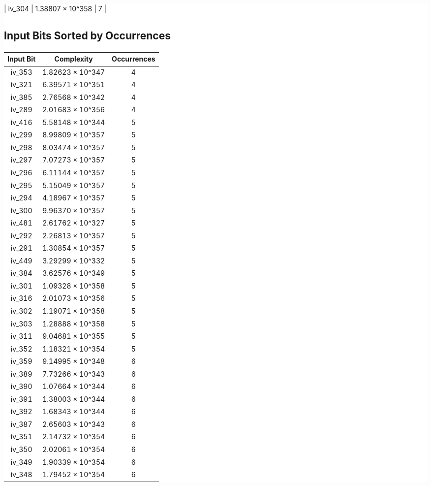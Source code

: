 | iv_304 | 1.38807 × 10^358 | 7 |

## Input Bits Sorted by Occurrences

| Input Bit | Complexity | Occurrences |
|:---------:|:----------:|:-----------:|
| iv_353 | 1.82623 × 10^347 | 4 |
| iv_321 | 6.39571 × 10^351 | 4 |
| iv_385 | 2.76568 × 10^342 | 4 |
| iv_289 | 2.01683 × 10^356 | 4 |
| iv_416 | 5.58148 × 10^344 | 5 |
| iv_299 | 8.99809 × 10^357 | 5 |
| iv_298 | 8.03474 × 10^357 | 5 |
| iv_297 | 7.07273 × 10^357 | 5 |
| iv_296 | 6.11144 × 10^357 | 5 |
| iv_295 | 5.15049 × 10^357 | 5 |
| iv_294 | 4.18967 × 10^357 | 5 |
| iv_300 | 9.96370 × 10^357 | 5 |
| iv_481 | 2.61762 × 10^327 | 5 |
| iv_292 | 2.26813 × 10^357 | 5 |
| iv_291 | 1.30854 × 10^357 | 5 |
| iv_449 | 3.29299 × 10^332 | 5 |
| iv_384 | 3.62576 × 10^349 | 5 |
| iv_301 | 1.09328 × 10^358 | 5 |
| iv_316 | 2.01073 × 10^356 | 5 |
| iv_302 | 1.19071 × 10^358 | 5 |
| iv_303 | 1.28888 × 10^358 | 5 |
| iv_311 | 9.04681 × 10^355 | 5 |
| iv_352 | 1.18321 × 10^354 | 5 |
| iv_359 | 9.14995 × 10^348 | 6 |
| iv_389 | 7.73266 × 10^343 | 6 |
| iv_390 | 1.07664 × 10^344 | 6 |
| iv_391 | 1.38003 × 10^344 | 6 |
| iv_392 | 1.68343 × 10^344 | 6 |
| iv_387 | 2.65603 × 10^343 | 6 |
| iv_351 | 2.14732 × 10^354 | 6 |
| iv_350 | 2.02061 × 10^354 | 6 |
| iv_349 | 1.90339 × 10^354 | 6 |
| iv_348 | 1.79452 × 10^354 | 6 |